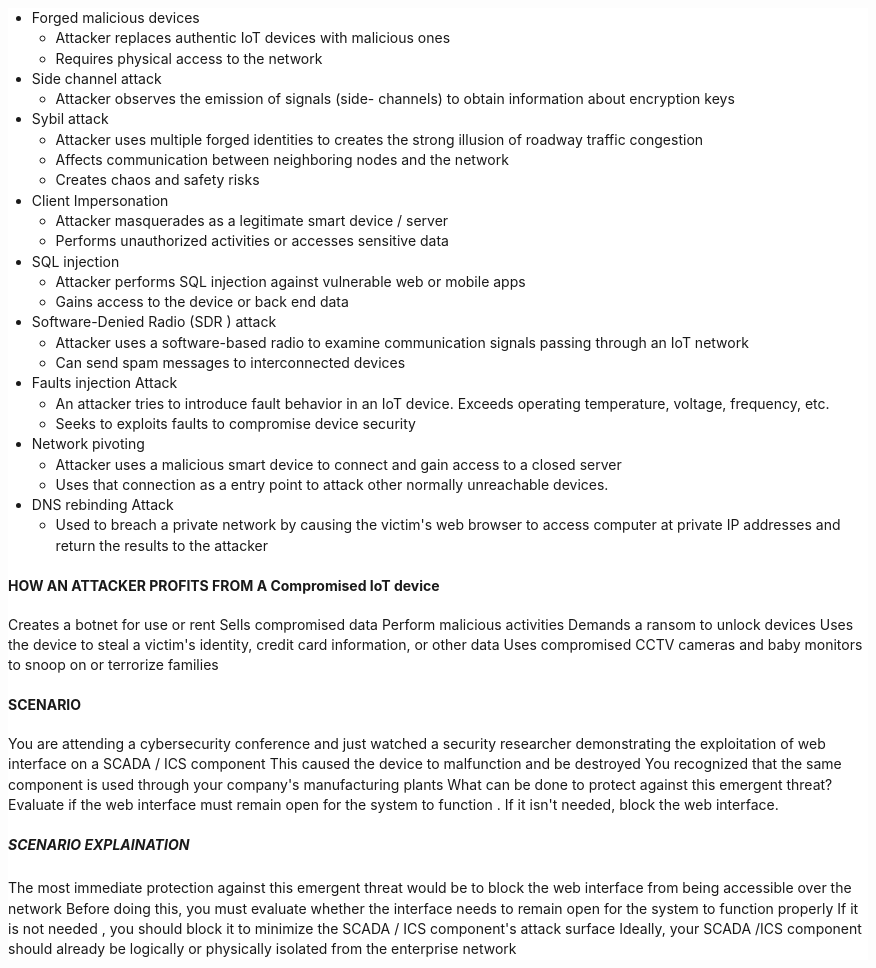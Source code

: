 - Forged malicious devices
	- Attacker replaces authentic IoT devices with malicious ones
	- Requires physical access to the network
- Side channel attack
	- Attacker observes the emission of signals (side- channels) to obtain information about encryption keys
- Sybil attack
	- Attacker uses multiple forged identities to creates the strong illusion of roadway traffic congestion
	- Affects communication between neighboring nodes and the network
	- Creates chaos and safety risks
- Client Impersonation
	- Attacker masquerades as a legitimate smart device / server
	- Performs unauthorized activities or accesses sensitive data
- SQL injection
	- Attacker performs SQL injection against vulnerable web or mobile apps
	- Gains access to the device or back end data
- Software-Denied Radio (SDR ) attack
	- Attacker uses a software-based radio to examine communication signals passing through an IoT network
	- Can send spam messages to interconnected devices
- Faults injection Attack
	- An attacker tries to introduce fault behavior in an IoT device. Exceeds operating temperature, voltage, frequency, etc.
	- Seeks to exploits faults to compromise device security
- Network pivoting
	- Attacker uses a malicious smart device to connect and gain access to a closed server
	- Uses that connection as a entry point to attack other normally unreachable devices.
- DNS rebinding Attack
	- Used to breach a private network by causing the victim's web browser to access computer at private IP addresses and return the results to the attacker

#### HOW AN ATTACKER PROFITS FROM A Compromised IoT device
Creates a botnet for use or rent
Sells compromised data
Perform malicious activities
Demands a ransom to unlock devices
Uses the device to steal a victim's identity, credit card information, or other data
Uses compromised CCTV cameras and baby monitors to snoop on or terrorize 
families

#### SCENARIO 
You are attending a cybersecurity conference and just watched a security researcher demonstrating the exploitation of web interface on a SCADA / ICS component
This caused the device to malfunction and be destroyed
You recognized that the same component is used through your company's manufacturing plants
What can be done to protect against this emergent threat?
Evaluate if the web interface must remain open for the system to function . If it isn't needed, block the web interface.

##### SCENARIO EXPLAINATION
The most immediate protection against this emergent threat would be to block the web interface from being accessible over the network
Before doing this, you must evaluate whether the interface needs to remain open for the system to function properly 
If it is not needed , you should block it to minimize the SCADA / ICS component's attack surface
Ideally, your SCADA /ICS component should already be logically or physically isolated from the enterprise network
